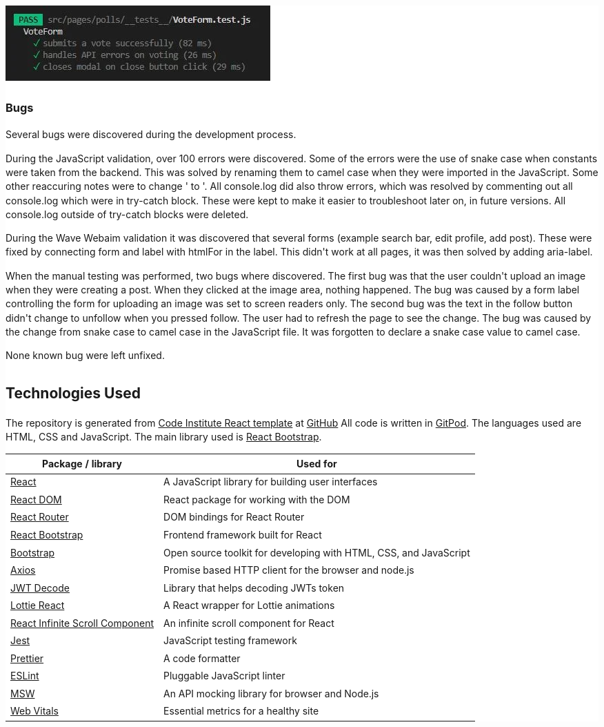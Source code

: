 ![Screenshot of test at VoteForm](doc/tests-vote-form.webp)

### Bugs

Several bugs were discovered during the development process.

During the JavaScript validation, over 100 errors were discovered. Some of the errors were the use of snake case when constants were taken from the backend. This was solved by renaming them to camel case when they were imported in the JavaScript. Some other reaccuring notes were to change ' to &apos;. All console.log did also throw errors, which was resolved by commenting out all console.log which were in try-catch block. These were kept to make it easier to troubleshoot later on, in future versions. All console.log outside of try-catch blocks were deleted.

During the Wave Webaim validation it was discovered that several forms (example search bar, edit profile, add post). These were fixed by connecting form and label with htmlFor in the label. This didn't work at all pages, it was then solved by adding aria-label. 

When the manual testing was performed, two bugs where discovered. The first bug was that the user couldn't upload an image when they were creating a post. When they clicked at the image area, nothing happened. The bug was caused by a form label controlling the form for uploading an image was set to screen readers only. The second bug was the text in the follow button didn't change to unfollow when you pressed follow. The user had to refresh the page to see the change. The bug was caused by the change from snake case to camel case in the JavaScript file. It was forgotten to declare a snake case value to camel case.

None known bug were left unfixed.

## Technologies Used

The repository is generated from [Code Institute React template](https://github.com/Code-Institute-Org/react-ci-template) at [GitHub](https://github.com/) All code is written in [GitPod](https://gitpod.io/). The languages used are HTML, CSS and JavaScript. The main library used is [React Bootstrap](https://react-bootstrap.netlify.app/).

| Package / library | Used for |
| ----------- | ------------- |
| [React](https://reactjs.org/) | A JavaScript library for building user interfaces | 
| [React DOM](https://reactjs.org/docs/react-dom.html) | React package for working with the DOM |
| [React Router](https://reactrouter.com/) | DOM bindings for React Router |
| [React Bootstrap](https://react-bootstrap.github.io/) | Frontend framework built for React |
| [Bootstrap](https://getbootstrap.com/) | Open source toolkit for developing with HTML, CSS, and JavaScript |
| [Axios](https://axios-http.com/) | Promise based HTTP client for the browser and node.js |
| [JWT Decode](https://www.npmjs.com/package/jwt-decode) | Library that helps decoding JWTs token |
| [Lottie React](https://www.npmjs.com/package/lottie-react) | A React wrapper for Lottie animations |
| [React Infinite Scroll Component](https://www.npmjs.com/package/react-infinite-scroll-component) | An infinite scroll component for React |
| [Jest](https://jestjs.io/) | JavaScript testing framework |
| [Prettier](https://prettier.io/) | A code formatter |
| [ESLint](https://eslint.org/) | Pluggable JavaScript linter |
| [MSW](https://mswjs.io/) | An API mocking library for browser and Node.js |
| [Web Vitals](https://web.dev/vitals/) | Essential metrics for a healthy site |